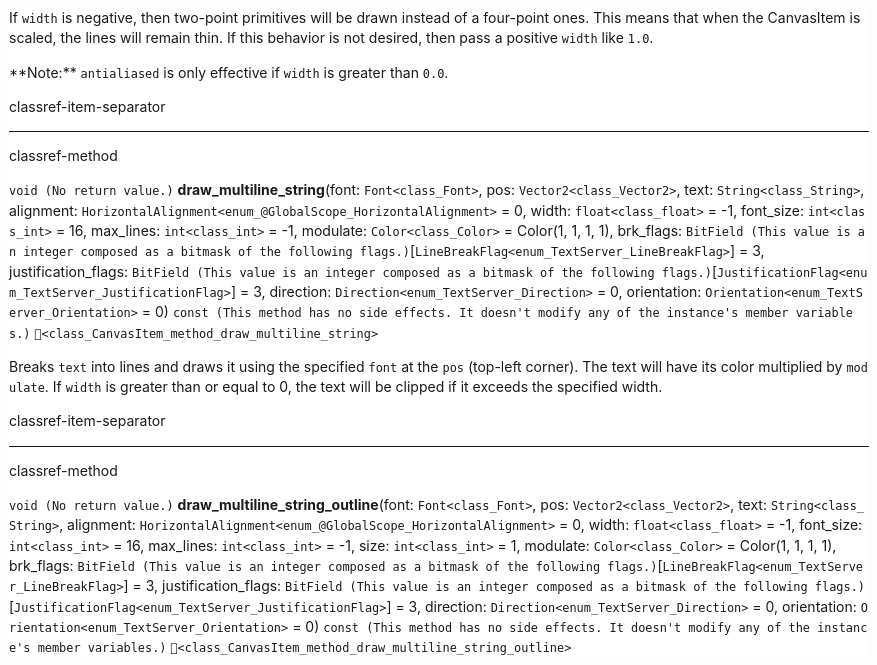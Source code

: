 If `width` is negative, then two-point primitives will be drawn instead
of a four-point ones. This means that when the CanvasItem is scaled, the
lines will remain thin. If this behavior is not desired, then pass a
positive `width` like `1.0`.

\*\*Note:\*\* `antialiased` is only effective if `width` is greater than
`0.0`.

classref-item-separator

------------------------------------------------------------------------

classref-method

`void (No return value.)` **draw\_multiline\_string**(font:
`Font<class_Font>`, pos: `Vector2<class_Vector2>`, text:
`String<class_String>`, alignment:
`HorizontalAlignment<enum_@GlobalScope_HorizontalAlignment>` = 0, width:
`float<class_float>` = -1, font\_size: `int<class_int>` = 16,
max\_lines: `int<class_int>` = -1, modulate: `Color<class_Color>` =
Color(1, 1, 1, 1), brk\_flags:
`BitField (This value is an integer composed as a bitmask of the following flags.)`\[`LineBreakFlag<enum_TextServer_LineBreakFlag>`\]
= 3, justification\_flags:
`BitField (This value is an integer composed as a bitmask of the following flags.)`\[`JustificationFlag<enum_TextServer_JustificationFlag>`\]
= 3, direction: `Direction<enum_TextServer_Direction>` = 0, orientation:
`Orientation<enum_TextServer_Orientation>` = 0)
`const (This method has no side effects. It doesn't modify any of the instance's member variables.)`
`🔗<class_CanvasItem_method_draw_multiline_string>`

Breaks `text` into lines and draws it using the specified `font` at the
`pos` (top-left corner). The text will have its color multiplied by
`modulate`. If `width` is greater than or equal to 0, the text will be
clipped if it exceeds the specified width.

classref-item-separator

------------------------------------------------------------------------

classref-method

`void (No return value.)` **draw\_multiline\_string\_outline**(font:
`Font<class_Font>`, pos: `Vector2<class_Vector2>`, text:
`String<class_String>`, alignment:
`HorizontalAlignment<enum_@GlobalScope_HorizontalAlignment>` = 0, width:
`float<class_float>` = -1, font\_size: `int<class_int>` = 16,
max\_lines: `int<class_int>` = -1, size: `int<class_int>` = 1, modulate:
`Color<class_Color>` = Color(1, 1, 1, 1), brk\_flags:
`BitField (This value is an integer composed as a bitmask of the following flags.)`\[`LineBreakFlag<enum_TextServer_LineBreakFlag>`\]
= 3, justification\_flags:
`BitField (This value is an integer composed as a bitmask of the following flags.)`\[`JustificationFlag<enum_TextServer_JustificationFlag>`\]
= 3, direction: `Direction<enum_TextServer_Direction>` = 0, orientation:
`Orientation<enum_TextServer_Orientation>` = 0)
`const (This method has no side effects. It doesn't modify any of the instance's member variables.)`
`🔗<class_CanvasItem_method_draw_multiline_string_outline>`
